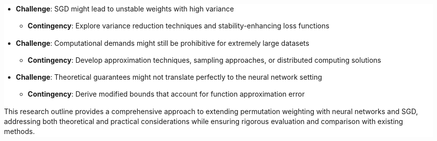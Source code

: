 - **Challenge**: SGD might lead to unstable weights with high variance
  - **Contingency**: Explore variance reduction techniques and stability-enhancing loss functions

- **Challenge**: Computational demands might still be prohibitive for extremely large datasets
  - **Contingency**: Develop approximation techniques, sampling approaches, or distributed computing solutions

- **Challenge**: Theoretical guarantees might not translate perfectly to the neural network setting
  - **Contingency**: Derive modified bounds that account for function approximation error

This research outline provides a comprehensive approach to extending permutation weighting with neural networks and SGD, addressing both theoretical and practical considerations while ensuring rigorous evaluation and comparison with existing methods.